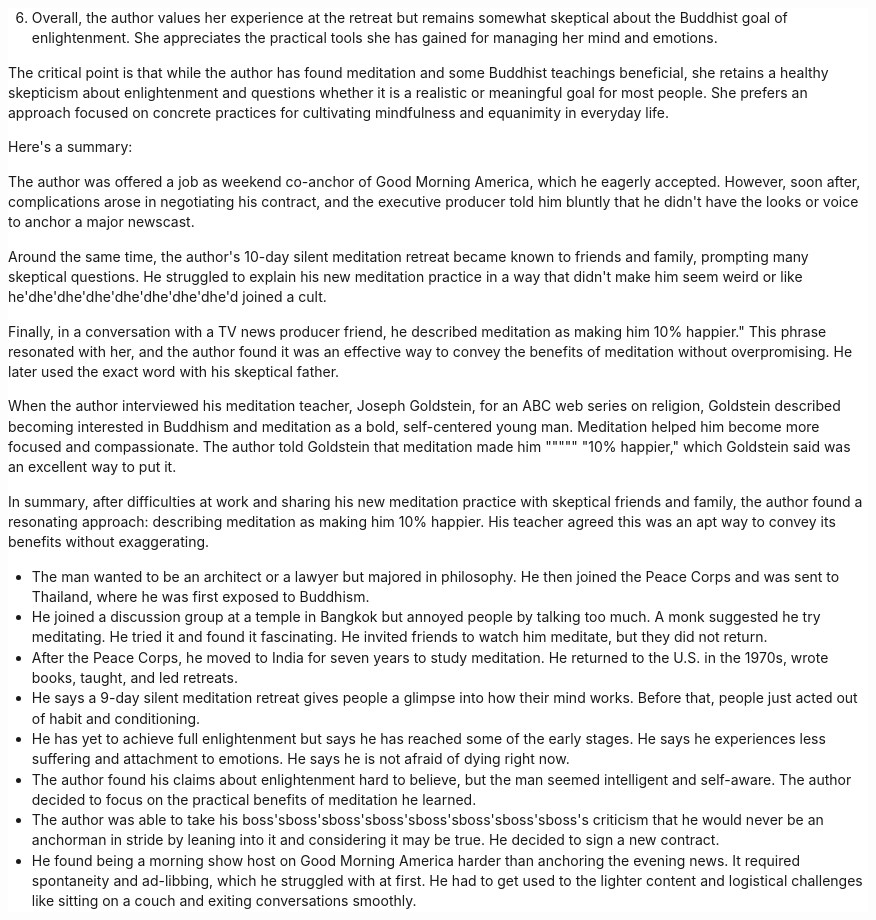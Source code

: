 6. Overall, the author values her experience at the retreat but remains somewhat skeptical about the Buddhist goal of enlightenment. She appreciates the practical tools she has gained for managing her mind and emotions.

The critical point is that while the author has found meditation and some Buddhist teachings beneficial, she retains a healthy skepticism about enlightenment and questions whether it is a realistic or meaningful goal for most people. She prefers an approach focused on concrete practices for cultivating mindfulness and equanimity in everyday life.

Here's a summary:

The author was offered a job as weekend co-anchor of Good Morning America, which he eagerly accepted. However, soon after, complications arose in negotiating his contract, and the executive producer told him bluntly that he didn't have the looks or voice to anchor a major newscast.

Around the same time, the author's 10-day silent meditation retreat became known to friends and family, prompting many skeptical questions. He struggled to explain his new meditation practice in a way that didn't make him seem weird or like he'dhe'dhe'dhe'dhe'dhe'dhe'dhe'd joined a cult.

Finally, in a conversation with a TV news producer friend, he described meditation as making him 10% happier." This phrase resonated with her, and the author found it was an effective way to convey the benefits of meditation without overpromising. He later used the exact word with his skeptical father.

When the author interviewed his meditation teacher, Joseph Goldstein, for an ABC web series on religion, Goldstein described becoming interested in Buddhism and meditation as a bold, self-centered young man. Meditation helped him become more focused and compassionate. The author told Goldstein that meditation made him """"" "10% happier," which Goldstein said was an excellent way to put it.

In summary, after difficulties at work and sharing his new meditation practice with skeptical friends and family, the author found a resonating approach: describing meditation as making him 10% happier. His teacher agreed this was an apt way to convey its benefits without exaggerating.

- The man wanted to be an architect or a lawyer but majored in philosophy. He then joined the Peace Corps and was sent to Thailand, where he was first exposed to Buddhism.
- He joined a discussion group at a temple in Bangkok but annoyed people by talking too much. A monk suggested he try meditating. He tried it and found it fascinating. He invited friends to watch him meditate, but they did not return.
- After the Peace Corps, he moved to India for seven years to study meditation. He returned to the U.S. in the 1970s, wrote books, taught, and led retreats.
- He says a 9-day silent meditation retreat gives people a glimpse into how their mind works. Before that, people just acted out of habit and conditioning.
- He has yet to achieve full enlightenment but says he has reached some of the early stages. He says he experiences less suffering and attachment to emotions. He says he is not afraid of dying right now.
- The author found his claims about enlightenment hard to believe, but the man seemed intelligent and self-aware. The author decided to focus on the practical benefits of meditation he learned.
- The author was able to take his boss'sboss'sboss'sboss'sboss'sboss'sboss'sboss's criticism that he would never be an anchorman in stride by leaning into it and considering it may be true. He decided to sign a new contract.
- He found being a morning show host on Good Morning America harder than anchoring the evening news. It required spontaneity and ad-libbing, which he struggled with at first. He had to get used to the lighter content and logistical challenges like sitting on a couch and exiting conversations smoothly.
